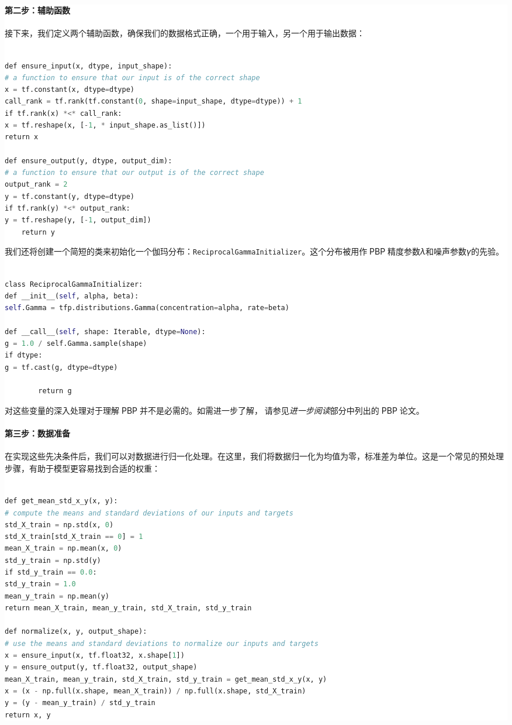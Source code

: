#### 第二步：辅助函数

接下来，我们定义两个辅助函数，确保我们的数据格式正确，一个用于输入，另一个用于输出数据：

```py

def ensure_input(x, dtype, input_shape): 
# a function to ensure that our input is of the correct shape 
x = tf.constant(x, dtype=dtype) 
call_rank = tf.rank(tf.constant(0, shape=input_shape, dtype=dtype)) + 1 
if tf.rank(x) *<* call_rank: 
x = tf.reshape(x, [-1, * input_shape.as_list()]) 
return x 

def ensure_output(y, dtype, output_dim): 
# a function to ensure that our output is of the correct shape 
output_rank = 2 
y = tf.constant(y, dtype=dtype) 
if tf.rank(y) *<* output_rank: 
y = tf.reshape(y, [-1, output_dim]) 
    return y
```

我们还将创建一个简短的类来初始化一个伽玛分布：`ReciprocalGammaInitializer`。这个分布被用作 PBP 精度参数*λ*和噪声参数*γ*的先验。

```py

class ReciprocalGammaInitializer: 
def __init__(self, alpha, beta): 
self.Gamma = tfp.distributions.Gamma(concentration=alpha, rate=beta) 

def __call__(self, shape: Iterable, dtype=None): 
g = 1.0 / self.Gamma.sample(shape) 
if dtype: 
g = tf.cast(g, dtype=dtype) 

        return g
```

对这些变量的深入处理对于理解 PBP 并不是必需的。如需进一步了解， 请参见*进一步阅读*部分中列出的 PBP 论文。

#### 第三步：数据准备

在实现这些先决条件后，我们可以对数据进行归一化处理。在这里，我们将数据归一化为均值为零，标准差为单位。这是一个常见的预处理步骤，有助于模型更容易找到合适的权重：

```py

def get_mean_std_x_y(x, y): 
# compute the means and standard deviations of our inputs and targets 
std_X_train = np.std(x, 0) 
std_X_train[std_X_train == 0] = 1 
mean_X_train = np.mean(x, 0) 
std_y_train = np.std(y) 
if std_y_train == 0.0: 
std_y_train = 1.0 
mean_y_train = np.mean(y) 
return mean_X_train, mean_y_train, std_X_train, std_y_train 

def normalize(x, y, output_shape): 
# use the means and standard deviations to normalize our inputs and targets 
x = ensure_input(x, tf.float32, x.shape[1]) 
y = ensure_output(y, tf.float32, output_shape) 
mean_X_train, mean_y_train, std_X_train, std_y_train = get_mean_std_x_y(x, y) 
x = (x - np.full(x.shape, mean_X_train)) / np.full(x.shape, std_X_train) 
y = (y - mean_y_train) / std_y_train 
return x, y 

```